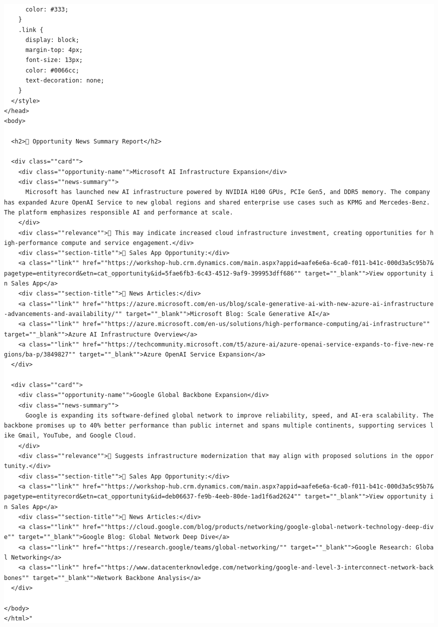 ```
      color: #333;
    }
    .link {
      display: block;
      margin-top: 4px;
      font-size: 13px;
      color: #0066cc;
      text-decoration: none;
    }
  </style>
</head>
<body>

  <h2>📰 Opportunity News Summary Report</h2>

  <div class=""card"">
    <div class=""opportunity-name"">Microsoft AI Infrastructure Expansion</div>
    <div class=""news-summary"">
      Microsoft has launched new AI infrastructure powered by NVIDIA H100 GPUs, PCIe Gen5, and DDR5 memory. The company has expanded Azure OpenAI Service to new global regions and shared enterprise use cases such as KPMG and Mercedes-Benz. The platform emphasizes responsible AI and performance at scale.
    </div>
    <div class=""relevance"">📌 This may indicate increased cloud infrastructure investment, creating opportunities for high-performance compute and service engagement.</div>
    <div class=""section-title"">🔗 Sales App Opportunity:</div>
    <a class=""link"" href=""https://workshop-hub.crm.dynamics.com/main.aspx?appid=aafe6e6a-6ca0-f011-b41c-000d3a5c95b7&pagetype=entityrecord&etn=cat_opportunity&id=5fae6fb3-6c43-4512-9af9-399953dff686"" target=""_blank"">View opportunity in Sales App</a>
    <div class=""section-title"">📰 News Articles:</div>
    <a class=""link"" href=""https://azure.microsoft.com/en-us/blog/scale-generative-ai-with-new-azure-ai-infrastructure-advancements-and-availability/"" target=""_blank"">Microsoft Blog: Scale Generative AI</a>
    <a class=""link"" href=""https://azure.microsoft.com/en-us/solutions/high-performance-computing/ai-infrastructure"" target=""_blank"">Azure AI Infrastructure Overview</a>
    <a class=""link"" href=""https://techcommunity.microsoft.com/t5/azure-ai/azure-openai-service-expands-to-five-new-regions/ba-p/3849827"" target=""_blank"">Azure OpenAI Service Expansion</a>
  </div>

  <div class=""card"">
    <div class=""opportunity-name"">Google Global Backbone Expansion</div>
    <div class=""news-summary"">
      Google is expanding its software-defined global network to improve reliability, speed, and AI-era scalability. The backbone promises up to 40% better performance than public internet and spans multiple continents, supporting services like Gmail, YouTube, and Google Cloud.
    </div>
    <div class=""relevance"">📌 Suggests infrastructure modernization that may align with proposed solutions in the opportunity.</div>
    <div class=""section-title"">🔗 Sales App Opportunity:</div>
    <a class=""link"" href=""https://workshop-hub.crm.dynamics.com/main.aspx?appid=aafe6e6a-6ca0-f011-b41c-000d3a5c95b7&pagetype=entityrecord&etn=cat_opportunity&id=deb06637-fe9b-4eeb-80de-1ad1f6ad2624"" target=""_blank"">View opportunity in Sales App</a>
    <div class=""section-title"">📰 News Articles:</div>
    <a class=""link"" href=""https://cloud.google.com/blog/products/networking/google-global-network-technology-deep-dive"" target=""_blank"">Google Blog: Global Network Deep Dive</a>
    <a class=""link"" href=""https://research.google/teams/global-networking/"" target=""_blank"">Google Research: Global Networking</a>
    <a class=""link"" href=""https://www.datacenterknowledge.com/networking/google-and-level-3-interconnect-network-backbones"" target=""_blank"">Network Backbone Analysis</a>
  </div>

</body>
</html>"
```